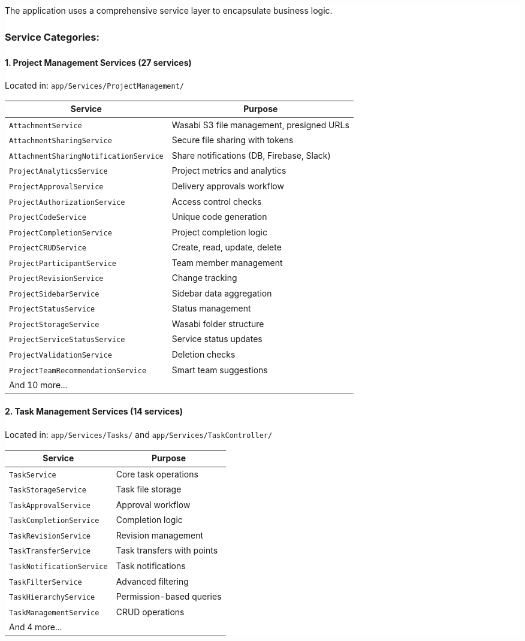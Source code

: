 The application uses a comprehensive service layer to encapsulate business logic.

### Service Categories:

#### 1. Project Management Services (27 services)
Located in: `app/Services/ProjectManagement/`

| Service | Purpose |
|---------|---------|
| `AttachmentService` | Wasabi S3 file management, presigned URLs |
| `AttachmentSharingService` | Secure file sharing with tokens |
| `AttachmentSharingNotificationService` | Share notifications (DB, Firebase, Slack) |
| `ProjectAnalyticsService` | Project metrics and analytics |
| `ProjectApprovalService` | Delivery approvals workflow |
| `ProjectAuthorizationService` | Access control checks |
| `ProjectCodeService` | Unique code generation |
| `ProjectCompletionService` | Project completion logic |
| `ProjectCRUDService` | Create, read, update, delete |
| `ProjectParticipantService` | Team member management |
| `ProjectRevisionService` | Change tracking |
| `ProjectSidebarService` | Sidebar data aggregation |
| `ProjectStatusService` | Status management |
| `ProjectStorageService` | Wasabi folder structure |
| `ProjectServiceStatusService` | Service status updates |
| `ProjectValidationService` | Deletion checks |
| `ProjectTeamRecommendationService` | Smart team suggestions |
| And 10 more... | |

#### 2. Task Management Services (14 services)
Located in: `app/Services/Tasks/` and `app/Services/TaskController/`

| Service | Purpose |
|---------|---------|
| `TaskService` | Core task operations |
| `TaskStorageService` | Task file storage |
| `TaskApprovalService` | Approval workflow |
| `TaskCompletionService` | Completion logic |
| `TaskRevisionService` | Revision management |
| `TaskTransferService` | Task transfers with points |
| `TaskNotificationService` | Task notifications |
| `TaskFilterService` | Advanced filtering |
| `TaskHierarchyService` | Permission-based queries |
| `TaskManagementService` | CRUD operations |
| And 4 more... | |
